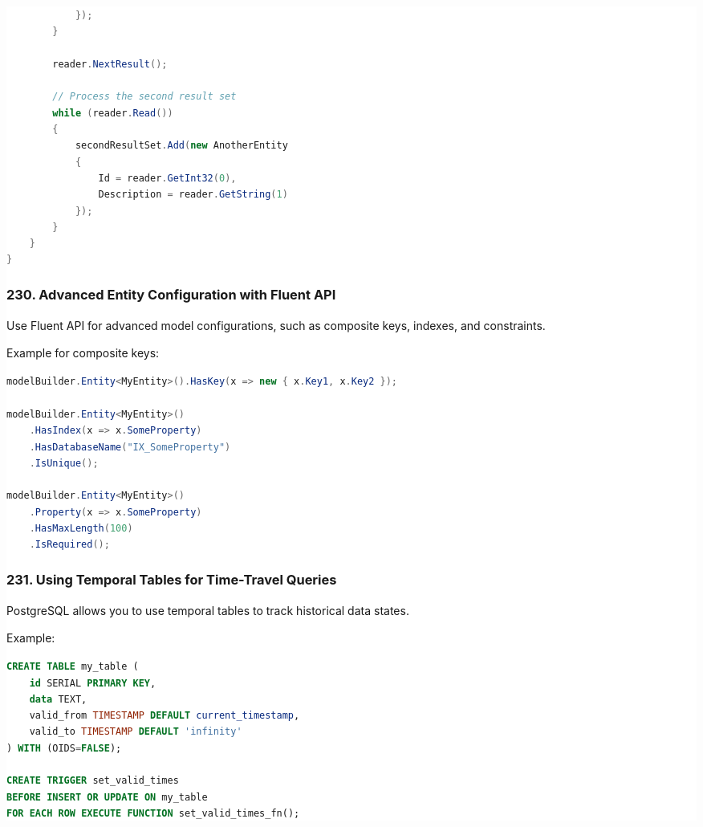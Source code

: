 ```csharp
            });
        }

        reader.NextResult();

        // Process the second result set
        while (reader.Read())
        {
            secondResultSet.Add(new AnotherEntity
            {
                Id = reader.GetInt32(0),
                Description = reader.GetString(1)
            });
        }
    }
}
```

### 230. Advanced Entity Configuration with Fluent API
Use Fluent API for advanced model configurations, such as composite keys, indexes, and constraints.

Example for composite keys:
```csharp
modelBuilder.Entity<MyEntity>().HasKey(x => new { x.Key1, x.Key2 });

modelBuilder.Entity<MyEntity>()
    .HasIndex(x => x.SomeProperty)
    .HasDatabaseName("IX_SomeProperty")
    .IsUnique();

modelBuilder.Entity<MyEntity>()
    .Property(x => x.SomeProperty)
    .HasMaxLength(100)
    .IsRequired();
```

### 231. Using Temporal Tables for Time-Travel Queries
PostgreSQL allows you to use temporal tables to track historical data states.

Example:
```sql
CREATE TABLE my_table (
    id SERIAL PRIMARY KEY,
    data TEXT,
    valid_from TIMESTAMP DEFAULT current_timestamp,
    valid_to TIMESTAMP DEFAULT 'infinity'
) WITH (OIDS=FALSE);

CREATE TRIGGER set_valid_times
BEFORE INSERT OR UPDATE ON my_table
FOR EACH ROW EXECUTE FUNCTION set_valid_times_fn();
```
